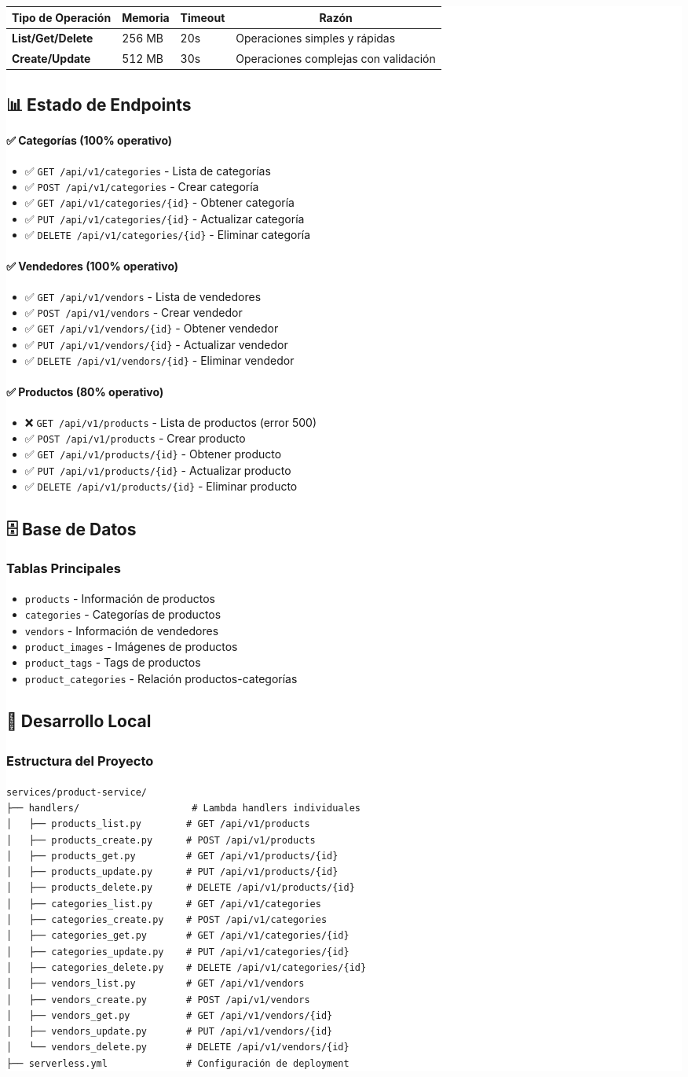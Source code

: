 | Tipo de Operación | Memoria | Timeout | Razón |
|------------------|---------|---------|-------|
| **List/Get/Delete** | 256 MB | 20s | Operaciones simples y rápidas |
| **Create/Update** | 512 MB | 30s | Operaciones complejas con validación |

## 📊 Estado de Endpoints

#### ✅ **Categorías (100% operativo)**
- ✅ `GET /api/v1/categories` - Lista de categorías
- ✅ `POST /api/v1/categories` - Crear categoría
- ✅ `GET /api/v1/categories/{id}` - Obtener categoría
- ✅ `PUT /api/v1/categories/{id}` - Actualizar categoría
- ✅ `DELETE /api/v1/categories/{id}` - Eliminar categoría

#### ✅ **Vendedores (100% operativo)**
- ✅ `GET /api/v1/vendors` - Lista de vendedores
- ✅ `POST /api/v1/vendors` - Crear vendedor
- ✅ `GET /api/v1/vendors/{id}` - Obtener vendedor
- ✅ `PUT /api/v1/vendors/{id}` - Actualizar vendedor
- ✅ `DELETE /api/v1/vendors/{id}` - Eliminar vendedor

#### ✅ **Productos (80% operativo)**
- ❌ `GET /api/v1/products` - Lista de productos (error 500)
- ✅ `POST /api/v1/products` - Crear producto
- ✅ `GET /api/v1/products/{id}` - Obtener producto
- ✅ `PUT /api/v1/products/{id}` - Actualizar producto
- ✅ `DELETE /api/v1/products/{id}` - Eliminar producto

## 🗄️ Base de Datos

### **Tablas Principales**
- `products` - Información de productos
- `categories` - Categorías de productos
- `vendors` - Información de vendedores
- `product_images` - Imágenes de productos
- `product_tags` - Tags de productos
- `product_categories` - Relación productos-categorías

## 🔧 Desarrollo Local

### **Estructura del Proyecto**
```
services/product-service/
├── handlers/                    # Lambda handlers individuales
│   ├── products_list.py        # GET /api/v1/products
│   ├── products_create.py      # POST /api/v1/products
│   ├── products_get.py         # GET /api/v1/products/{id}
│   ├── products_update.py      # PUT /api/v1/products/{id}
│   ├── products_delete.py      # DELETE /api/v1/products/{id}
│   ├── categories_list.py      # GET /api/v1/categories
│   ├── categories_create.py    # POST /api/v1/categories
│   ├── categories_get.py       # GET /api/v1/categories/{id}
│   ├── categories_update.py    # PUT /api/v1/categories/{id}
│   ├── categories_delete.py    # DELETE /api/v1/categories/{id}
│   ├── vendors_list.py         # GET /api/v1/vendors
│   ├── vendors_create.py       # POST /api/v1/vendors
│   ├── vendors_get.py          # GET /api/v1/vendors/{id}
│   ├── vendors_update.py       # PUT /api/v1/vendors/{id}
│   └── vendors_delete.py       # DELETE /api/v1/vendors/{id}
├── serverless.yml              # Configuración de deployment
```